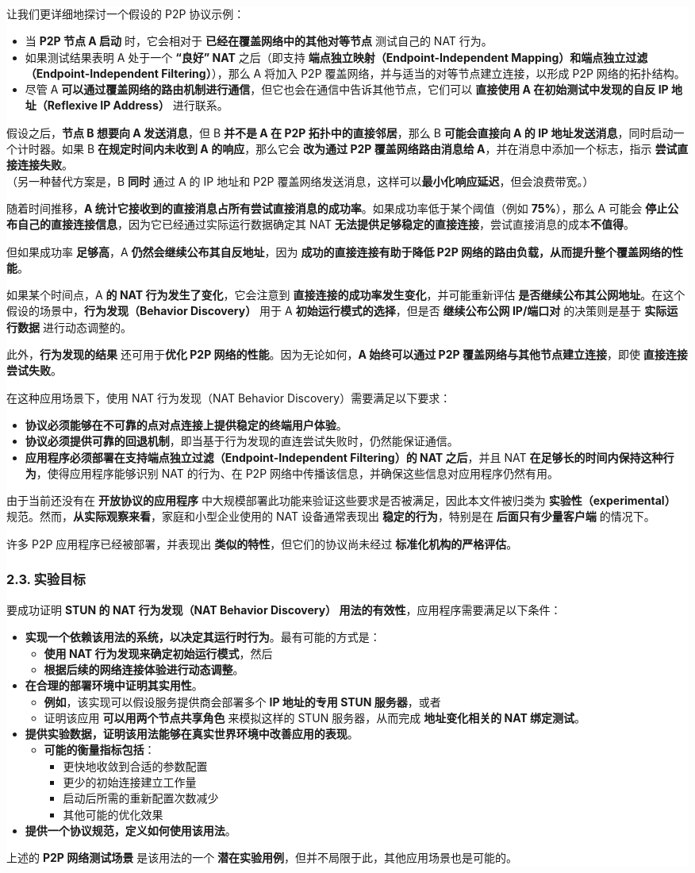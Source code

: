 
让我们更详细地探讨一个假设的 P2P 协议示例：  

- 当 **P2P 节点 A 启动** 时，它会相对于 **已经在覆盖网络中的其他对等节点** 测试自己的 NAT 行为。  
- 如果测试结果表明 A 处于一个 **“良好” NAT** 之后（即支持 **端点独立映射（Endpoint-Independent Mapping）和端点独立过滤（Endpoint-Independent Filtering）**），那么 A 将加入 P2P 覆盖网络，并与适当的对等节点建立连接，以形成 P2P 网络的拓扑结构。  
- 尽管 A **可以通过覆盖网络的路由机制进行通信**，但它也会在通信中告诉其他节点，它们可以 **直接使用 A 在初始测试中发现的自反 IP 地址（Reflexive IP Address）** 进行联系。  

假设之后，**节点 B 想要向 A 发送消息**，但 B **并不是 A 在 P2P 拓扑中的直接邻居**，那么 B **可能会直接向 A 的 IP 地址发送消息**，同时启动一个计时器。如果 B **在规定时间内未收到 A 的响应**，那么它会 **改为通过 P2P 覆盖网络路由消息给 A**，并在消息中添加一个标志，指示 **尝试直接连接失败**。  
（另一种替代方案是，B **同时** 通过 A 的 IP 地址和 P2P 覆盖网络发送消息，这样可以**最小化响应延迟**，但会浪费带宽。）  

随着时间推移，**A 统计它接收到的直接消息占所有尝试直接消息的成功率**。如果成功率低于某个阈值（例如 **75%**），那么 A 可能会 **停止公布自己的直接连接信息**，因为它已经通过实际运行数据确定其 NAT **无法提供足够稳定的直接连接**，尝试直接消息的成本**不值得**。  

但如果成功率 **足够高**，A **仍然会继续公布其自反地址**，因为 **成功的直接连接有助于降低 P2P 网络的路由负载，从而提升整个覆盖网络的性能**。  

如果某个时间点，A **的 NAT 行为发生了变化**，它会注意到 **直接连接的成功率发生变化**，并可能重新评估 **是否继续公布其公网地址**。在这个假设的场景中，**行为发现（Behavior Discovery）** 用于 A **初始运行模式的选择**，但是否 **继续公布公网 IP/端口对** 的决策则是基于 **实际运行数据** 进行动态调整的。  

此外，**行为发现的结果** 还可用于**优化 P2P 网络的性能**。因为无论如何，**A 始终可以通过 P2P 覆盖网络与其他节点建立连接**，即使 **直接连接尝试失败**。  





在这种应用场景下，使用 NAT 行为发现（NAT Behavior Discovery）需要满足以下要求：  

- **协议必须能够在不可靠的点对点连接上提供稳定的终端用户体验**。  
- **协议必须提供可靠的回退机制**，即当基于行为发现的直连尝试失败时，仍然能保证通信。  
- **应用程序必须部署在支持端点独立过滤（Endpoint-Independent Filtering）的 NAT 之后**，并且 NAT **在足够长的时间内保持这种行为**，使得应用程序能够识别 NAT 的行为、在 P2P 网络中传播该信息，并确保这些信息对应用程序仍然有用。  

由于当前还没有在 **开放协议的应用程序** 中大规模部署此功能来验证这些要求是否被满足，因此本文件被归类为 **实验性（experimental）** 规范。然而，**从实际观察来看**，家庭和小型企业使用的 NAT 设备通常表现出 **稳定的行为**，特别是在 **后面只有少量客户端** 的情况下。  

许多 P2P 应用程序已经被部署，并表现出 **类似的特性**，但它们的协议尚未经过 **标准化机构的严格评估**。  



### 2.3. 实验目标  

要成功证明 **STUN 的 NAT 行为发现（NAT Behavior Discovery） 用法的有效性**，应用程序需要满足以下条件：  

- **实现一个依赖该用法的系统，以决定其运行时行为**。最有可能的方式是：  
  - **使用 NAT 行为发现来确定初始运行模式**，然后  
  - **根据后续的网络连接体验进行动态调整**。  
- **在合理的部署环境中证明其实用性**。  
  - **例如**，该实现可以假设服务提供商会部署多个 **IP 地址的专用 STUN 服务器**，或者  
  - 证明该应用 **可以用两个节点共享角色** 来模拟这样的 STUN 服务器，从而完成 **地址变化相关的 NAT 绑定测试**。  
- **提供实验数据，证明该用法能够在真实世界环境中改善应用的表现**。  
  - **可能的衡量指标包括**：  
    - 更快地收敛到合适的参数配置  
    - 更少的初始连接建立工作量  
    - 启动后所需的重新配置次数减少  
    - 其他可能的优化效果  
- **提供一个协议规范，定义如何使用该用法**。  

上述的 **P2P 网络测试场景** 是该用法的一个 **潜在实验用例**，但并不局限于此，其他应用场景也是可能的。
